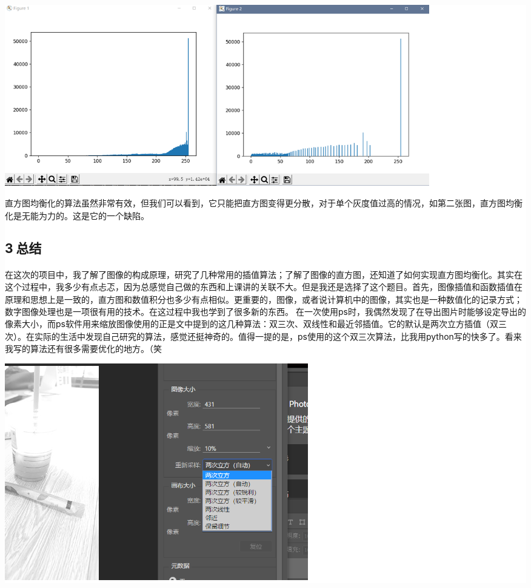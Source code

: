 <img width='700' src="pics/15.png">

直方图均衡化的算法虽然非常有效，但我们可以看到，它只能把直方图变得更分散，对于单个灰度值过高的情况，如第二张图，直方图均衡化是无能为力的。这是它的一个缺陷。

## 3 总结
在这次的项目中，我了解了图像的构成原理，研究了几种常用的插值算法；了解了图像的直方图，还知道了如何实现直方图均衡化。其实在这个过程中，我多少有点忐忑，因为总感觉自己做的东西和上课讲的关联不大。但是我还是选择了这个题目。首先，图像插值和函数插值在原理和思想上是一致的，直方图和数值积分也多少有点相似。更重要的，图像，或者说计算机中的图像，其实也是一种数值化的记录方式；数字图像处理也是一项很有用的技术。在这过程中我也学到了很多新的东西。
在一次使用ps时，我偶然发现了在导出图片时能够设定导出的像素大小，而ps软件用来缩放图像使用的正是文中提到的这几种算法：双三次、双线性和最近邻插值。它的默认是两次立方插值（双三次）。在实际的生活中发现自己研究的算法，感觉还挺神奇的。值得一提的是，ps使用的这个双三次算法，比我用python写的快多了。看来我写的算法还有很多需要优化的地方。（笑

<img width='500' src="pics/16.png">